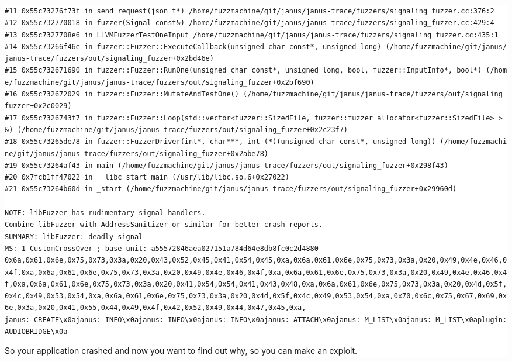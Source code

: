 ```
#11 0x55c73276f73f in send_request(json_t*) /home/fuzzmachine/git/janus/janus-trace/fuzzers/signaling_fuzzer.cc:376:2
#12 0x55c732770018 in fuzzer(Signal const&) /home/fuzzmachine/git/janus/janus-trace/fuzzers/signaling_fuzzer.cc:429:4
#13 0x55c7327708e6 in LLVMFuzzerTestOneInput /home/fuzzmachine/git/janus/janus-trace/fuzzers/signaling_fuzzer.cc:435:1
#14 0x55c73266f46e in fuzzer::Fuzzer::ExecuteCallback(unsigned char const*, unsigned long) (/home/fuzzmachine/git/janus/janus-trace/fuzzers/out/signaling_fuzzer+0x2bd46e)
#15 0x55c732671690 in fuzzer::Fuzzer::RunOne(unsigned char const*, unsigned long, bool, fuzzer::InputInfo*, bool*) (/home/fuzzmachine/git/janus/janus-trace/fuzzers/out/signaling_fuzzer+0x2bf690)
#16 0x55c732672029 in fuzzer::Fuzzer::MutateAndTestOne() (/home/fuzzmachine/git/janus/janus-trace/fuzzers/out/signaling_fuzzer+0x2c0029)
#17 0x55c7326743f7 in fuzzer::Fuzzer::Loop(std::vector<fuzzer::SizedFile, fuzzer::fuzzer_allocator<fuzzer::SizedFile> >&) (/home/fuzzmachine/git/janus/janus-trace/fuzzers/out/signaling_fuzzer+0x2c23f7)
#18 0x55c73265de78 in fuzzer::FuzzerDriver(int*, char***, int (*)(unsigned char const*, unsigned long)) (/home/fuzzmachine/git/janus/janus-trace/fuzzers/out/signaling_fuzzer+0x2abe78)
#19 0x55c73264af43 in main (/home/fuzzmachine/git/janus/janus-trace/fuzzers/out/signaling_fuzzer+0x298f43)
#20 0x7fcb1ff47022 in __libc_start_main (/usr/lib/libc.so.6+0x27022)
#21 0x55c73264b60d in _start (/home/fuzzmachine/git/janus/janus-trace/fuzzers/out/signaling_fuzzer+0x29960d)

NOTE: libFuzzer has rudimentary signal handlers.
Combine libFuzzer with AddressSanitizer or similar for better crash reports.
SUMMARY: libFuzzer: deadly signal
MS: 1 CustomCrossOver-; base unit: a55572846aea027151a784d64e8db8fc0c2d4880
0x6a,0x61,0x6e,0x75,0x73,0x3a,0x20,0x43,0x52,0x45,0x41,0x54,0x45,0xa,0x6a,0x61,0x6e,0x75,0x73,0x3a,0x20,0x49,0x4e,0x46,0x4f,0xa,0x6a,0x61,0x6e,0x75,0x73,0x3a,0x20,0x49,0x4e,0x46,0x4f,0xa,0x6a,0x61,0x6e,0x75,0x73,0x3a,0x20,0x49,0x4e,0x46,0x4f,0xa,0x6a,0x61,0x6e,0x75,0x73,0x3a,0x20,0x41,0x54,0x54,0x41,0x43,0x48,0xa,0x6a,0x61,0x6e,0x75,0x73,0x3a,0x20,0x4d,0x5f,0x4c,0x49,0x53,0x54,0xa,0x6a,0x61,0x6e,0x75,0x73,0x3a,0x20,0x4d,0x5f,0x4c,0x49,0x53,0x54,0xa,0x70,0x6c,0x75,0x67,0x69,0x6e,0x3a,0x20,0x41,0x55,0x44,0x49,0x4f,0x42,0x52,0x49,0x44,0x47,0x45,0xa,
janus: CREATE\x0ajanus: INFO\x0ajanus: INFO\x0ajanus: INFO\x0ajanus: ATTACH\x0ajanus: M_LIST\x0ajanus: M_LIST\x0aplugin: AUDIOBRIDGE\x0a
```
So your application crashed and now you want to find out why, so you can make an exploit.
